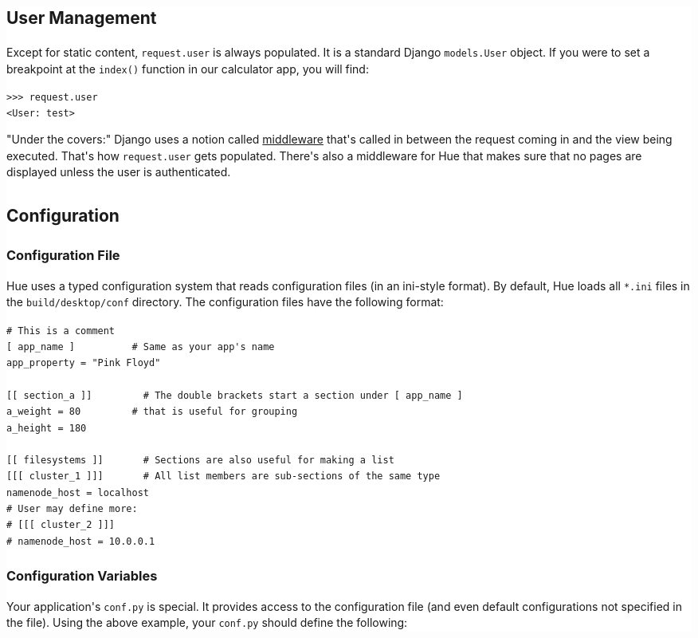 User Management
---------------

Except for static content, `request.user` is always populated.  It is a
standard Django `models.User` object.  If you were to set a breakpoint at the
`index()` function in our calculator app, you will find:

    >>> request.user
    <User: test>

<div class="note">
  "Under the covers:" Django uses a notion called
  <a href="https://docs.djangoproject.com/en/1.2/topics/http/middleware/">middleware</a>
  that's called in between the request coming in and the view being executed.
  That's how <code>request.user</code> gets populated.  There's also a
  middleware for Hue that makes sure that no pages are displayed unless the
  user is authenticated.
</div>

Configuration
-------------

### Configuration File

Hue uses a typed configuration system that reads configuration files (in an
ini-style format).  By default, Hue loads all `*.ini` files in the `build/desktop/conf`
directory.  The configuration files have the following format:

    # This is a comment
    [ app_name ]          # Same as your app's name
    app_property = "Pink Floyd"

    [[ section_a ]]         # The double brackets start a section under [ app_name ]
    a_weight = 80         # that is useful for grouping
    a_height = 180

    [[ filesystems ]]       # Sections are also useful for making a list
    [[[ cluster_1 ]]]       # All list members are sub-sections of the same type
    namenode_host = localhost
    # User may define more:
    # [[[ cluster_2 ]]]
    # namenode_host = 10.0.0.1


### Configuration Variables

Your application's `conf.py` is special. It provides access to the configuration file (and even
default configurations not specified in the file). Using the above example, your `conf.py` should
define the following:
